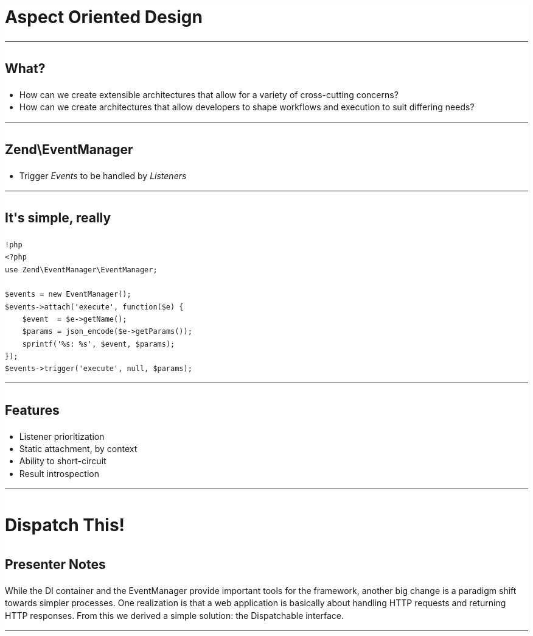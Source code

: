 Aspect Oriented Design
=======

---

What?
----

* How can we create extensible architectures that allow for a variety of
  cross-cutting concerns?
* How can we create architectures that allow developers to shape workflows and
  execution to suit differing needs?

---

Zend\\EventManager
----

* Trigger *Events* to be handled by *Listeners*

---

It's simple, really
----

    !php
    <?php
    use Zend\EventManager\EventManager;

    $events = new EventManager();
    $events->attach('execute', function($e) {
        $event  = $e->getName();
        $params = json_encode($e->getParams());
        sprintf('%s: %s', $event, $params);
    });
    $events->trigger('execute', null, $params);

---

Features
----

* Listener prioritization
* Static attachment, by context
* Ability to short-circuit 
* Result introspection

---

Dispatch This!
====

Presenter Notes
----

While the DI container and the EventManager provide important tools for the
framework, another big change is a paradigm shift towards simpler processes. One
realization is that a web application is basically about handling HTTP requests
and returning HTTP responses. From this we derived a simple solution: the
Dispatchable interface.

---